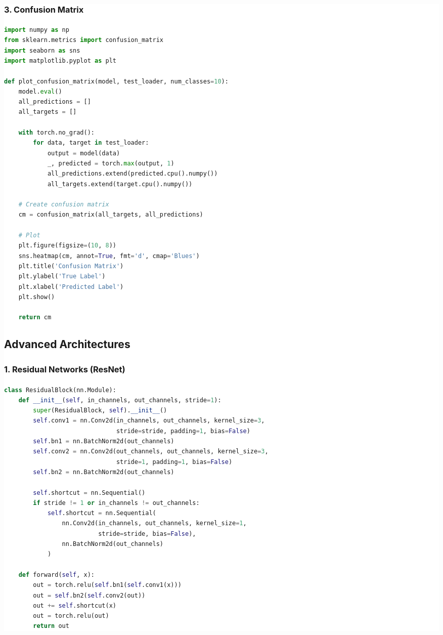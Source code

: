 ### 3. Confusion Matrix

```python
import numpy as np
from sklearn.metrics import confusion_matrix
import seaborn as sns
import matplotlib.pyplot as plt

def plot_confusion_matrix(model, test_loader, num_classes=10):
    model.eval()
    all_predictions = []
    all_targets = []
    
    with torch.no_grad():
        for data, target in test_loader:
            output = model(data)
            _, predicted = torch.max(output, 1)
            all_predictions.extend(predicted.cpu().numpy())
            all_targets.extend(target.cpu().numpy())
    
    # Create confusion matrix
    cm = confusion_matrix(all_targets, all_predictions)
    
    # Plot
    plt.figure(figsize=(10, 8))
    sns.heatmap(cm, annot=True, fmt='d', cmap='Blues')
    plt.title('Confusion Matrix')
    plt.ylabel('True Label')
    plt.xlabel('Predicted Label')
    plt.show()
    
    return cm
```

## Advanced Architectures

### 1. Residual Networks (ResNet)

```python
class ResidualBlock(nn.Module):
    def __init__(self, in_channels, out_channels, stride=1):
        super(ResidualBlock, self).__init__()
        self.conv1 = nn.Conv2d(in_channels, out_channels, kernel_size=3, 
                               stride=stride, padding=1, bias=False)
        self.bn1 = nn.BatchNorm2d(out_channels)
        self.conv2 = nn.Conv2d(out_channels, out_channels, kernel_size=3,
                               stride=1, padding=1, bias=False)
        self.bn2 = nn.BatchNorm2d(out_channels)
        
        self.shortcut = nn.Sequential()
        if stride != 1 or in_channels != out_channels:
            self.shortcut = nn.Sequential(
                nn.Conv2d(in_channels, out_channels, kernel_size=1, 
                          stride=stride, bias=False),
                nn.BatchNorm2d(out_channels)
            )
    
    def forward(self, x):
        out = torch.relu(self.bn1(self.conv1(x)))
        out = self.bn2(self.conv2(out))
        out += self.shortcut(x)
        out = torch.relu(out)
        return out
```